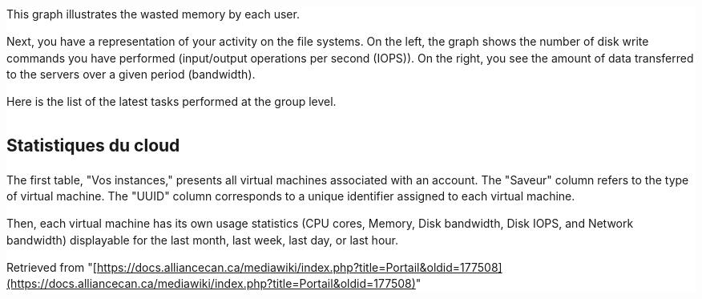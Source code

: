 This graph illustrates the wasted memory by each user.

Next, you have a representation of your activity on the file systems. On the left, the graph shows the number of disk write commands you have performed (input/output operations per second (IOPS)). On the right, you see the amount of data transferred to the servers over a given period (bandwidth).

Here is the list of the latest tasks performed at the group level.


## Statistiques du cloud

The first table, "Vos instances," presents all virtual machines associated with an account. The "Saveur" column refers to the type of virtual machine. The "UUID" column corresponds to a unique identifier assigned to each virtual machine.

Then, each virtual machine has its own usage statistics (CPU cores, Memory, Disk bandwidth, Disk IOPS, and Network bandwidth) displayable for the last month, last week, last day, or last hour.


Retrieved from "[https://docs.alliancecan.ca/mediawiki/index.php?title=Portail&oldid=177508](https://docs.alliancecan.ca/mediawiki/index.php?title=Portail&oldid=177508)"

